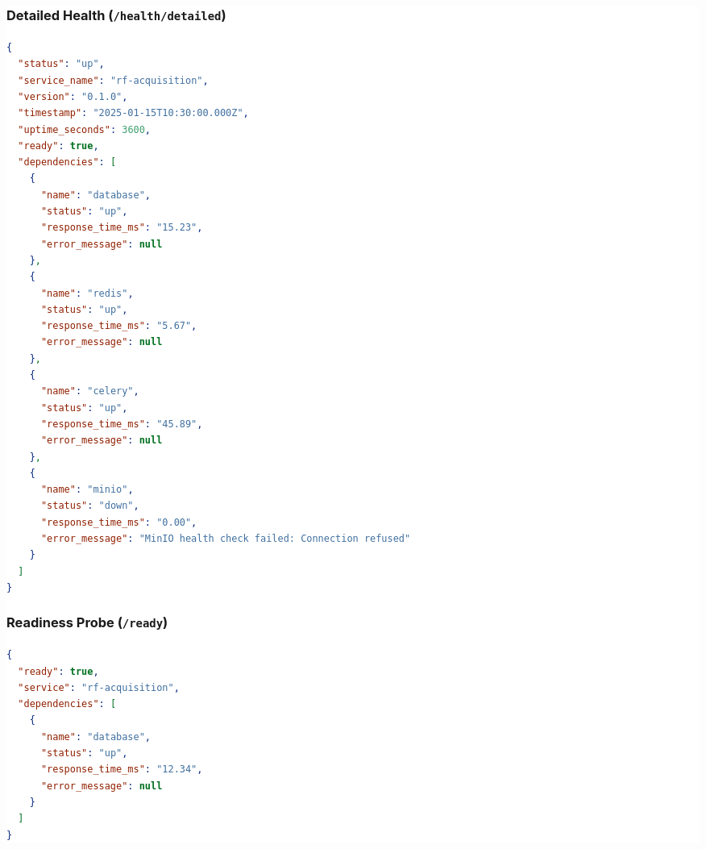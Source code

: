 ### Detailed Health (`/health/detailed`)
```json
{
  "status": "up",
  "service_name": "rf-acquisition",
  "version": "0.1.0",
  "timestamp": "2025-01-15T10:30:00.000Z",
  "uptime_seconds": 3600,
  "ready": true,
  "dependencies": [
    {
      "name": "database",
      "status": "up",
      "response_time_ms": "15.23",
      "error_message": null
    },
    {
      "name": "redis",
      "status": "up",
      "response_time_ms": "5.67",
      "error_message": null
    },
    {
      "name": "celery",
      "status": "up",
      "response_time_ms": "45.89",
      "error_message": null
    },
    {
      "name": "minio",
      "status": "down",
      "response_time_ms": "0.00",
      "error_message": "MinIO health check failed: Connection refused"
    }
  ]
}
```

### Readiness Probe (`/ready`)
```json
{
  "ready": true,
  "service": "rf-acquisition",
  "dependencies": [
    {
      "name": "database",
      "status": "up",
      "response_time_ms": "12.34",
      "error_message": null
    }
  ]
}
```
